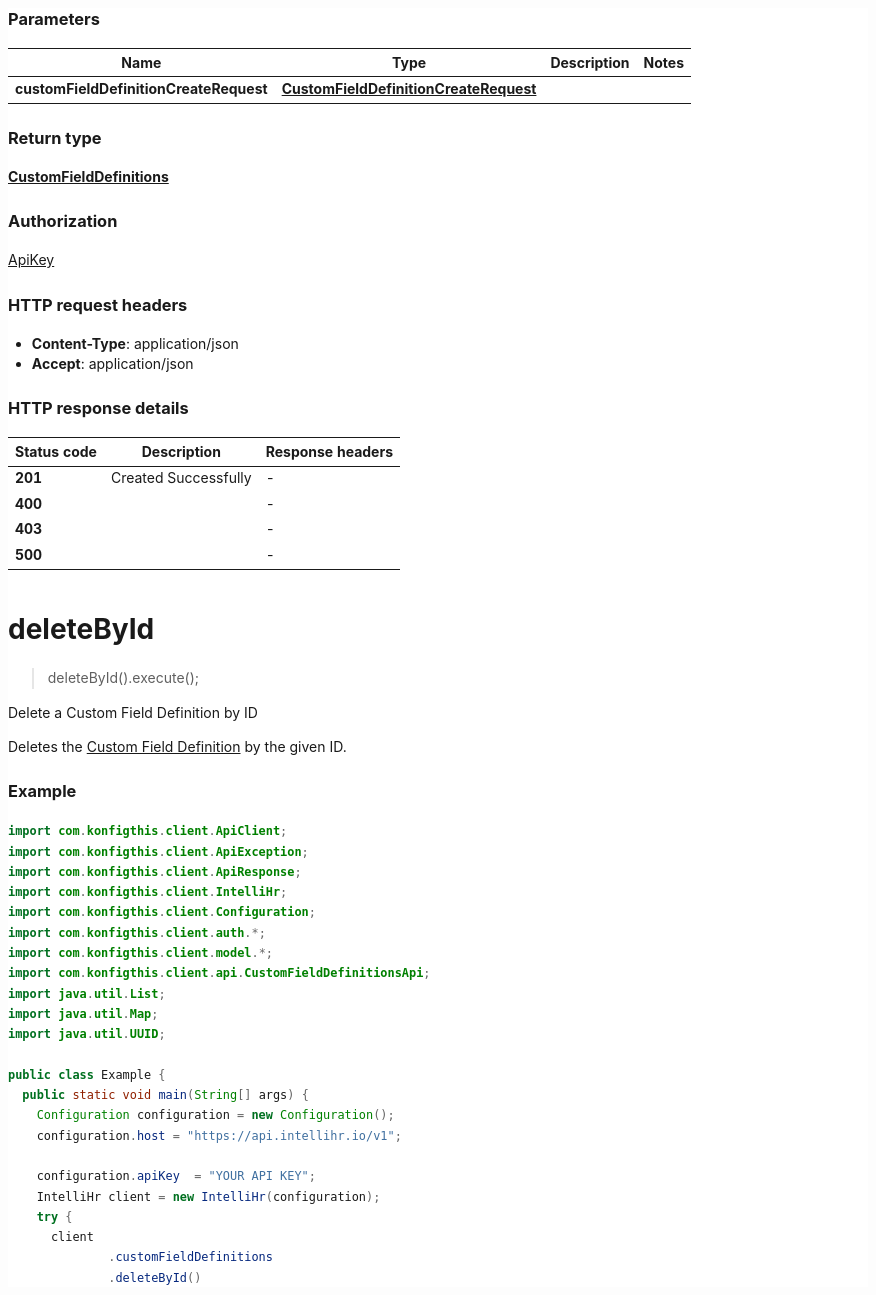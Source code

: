 ### Parameters

| Name | Type | Description  | Notes |
|------------- | ------------- | ------------- | -------------|
| **customFieldDefinitionCreateRequest** | [**CustomFieldDefinitionCreateRequest**](CustomFieldDefinitionCreateRequest.md)|  | |

### Return type

[**CustomFieldDefinitions**](CustomFieldDefinitions.md)

### Authorization

[ApiKey](../README.md#ApiKey)

### HTTP request headers

 - **Content-Type**: application/json
 - **Accept**: application/json

### HTTP response details
| Status code | Description | Response headers |
|-------------|-------------|------------------|
| **201** | Created Successfully |  -  |
| **400** |  |  -  |
| **403** |  |  -  |
| **500** |  |  -  |

<a name="deleteById"></a>
# **deleteById**
> deleteById().execute();

Delete a Custom Field Definition by ID

Deletes the [Custom Field Definition](https://developers.intellihr.io/docs/v1/) by the given ID.

### Example
```java
import com.konfigthis.client.ApiClient;
import com.konfigthis.client.ApiException;
import com.konfigthis.client.ApiResponse;
import com.konfigthis.client.IntelliHr;
import com.konfigthis.client.Configuration;
import com.konfigthis.client.auth.*;
import com.konfigthis.client.model.*;
import com.konfigthis.client.api.CustomFieldDefinitionsApi;
import java.util.List;
import java.util.Map;
import java.util.UUID;

public class Example {
  public static void main(String[] args) {
    Configuration configuration = new Configuration();
    configuration.host = "https://api.intellihr.io/v1";
    
    configuration.apiKey  = "YOUR API KEY";
    IntelliHr client = new IntelliHr(configuration);
    try {
      client
              .customFieldDefinitions
              .deleteById()
```